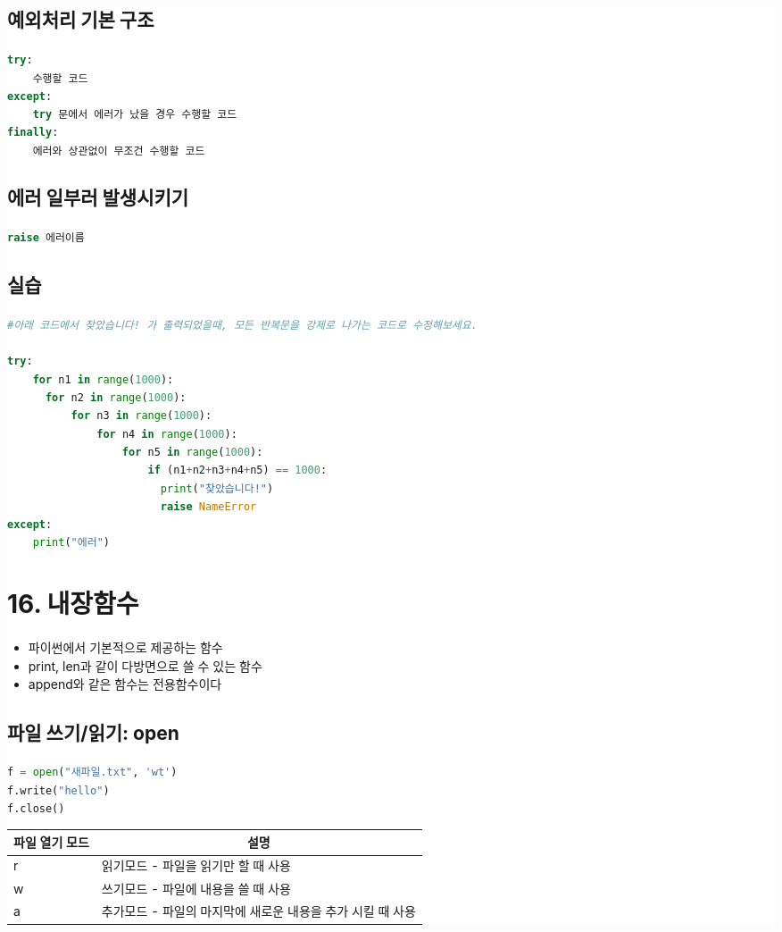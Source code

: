 ## 예외처리 기본 구조

```python
try:
	수행할 코드
except:
	try 문에서 에러가 났을 경우 수행할 코드
finally:
	에러와 상관없이 무조건 수행할 코드
```


## 에러 일부러 발생시키기

```python
raise 에러이름
```

## 실습
```python
#아래 코드에서 찾았습니다! 가 출력되었을때, 모든 반복문을 강제로 나가는 코드로 수정해보세요. 

try:
    for n1 in range(1000): 
      for n2 in range(1000): 
          for n3 in range(1000): 
              for n4 in range(1000): 
                  for n5 in range(1000): 
                      if (n1+n2+n3+n4+n5) == 1000:
                        print("찾았습니다!")
                        raise NameError
except:
    print("에러")
```

# 16. 내장함수
- 파이썬에서 기본적으로 제공하는 함수
- print, len과 같이 다방면으로 쓸 수 있는 함수
- append와 같은 함수는 전용함수이다


## 파일 쓰기/읽기: open
```python
f = open("새파일.txt", 'wt')
f.write("hello")
f.close()
```

| 파일 열기 모드 | 설명 |
| --- | ---|
| r | 읽기모드 - 파일을 읽기만 할 때 사용 |
| w | 쓰기모드 - 파일에 내용을 쓸 때 사용 |
| a | 추가모드 - 파일의 마지막에 새로운 내용을 추가 시킬 때 사용 |
